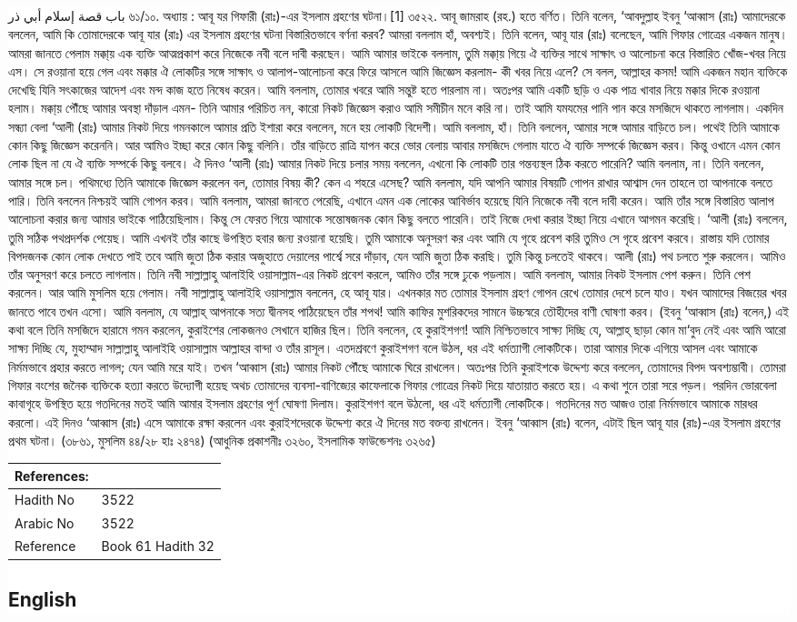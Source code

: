 باب قصة إسلام أبي ذر ৬১/১০. অধ্যায় : আবূ যর গিফারী (রাঃ)-এর ইসলাম গ্রহণের ঘটনা।[1] ৩৫২২. আবূ জামরাহ (রহ.) হতে বর্ণিত। তিনি বলেন, ‘আবদুল্লাহ ইবনু ‘আব্বাস (রাঃ) আমাদেরকে বললেন, আমি কি তোমাদেরকে আবূ যার (রাঃ) এর ইসলাম গ্রহণের ঘটনা বিস্তারিতভাবে বর্ণনা করব? আমরা বললাম হাঁ, অবশ্যই। তিনি বলেন, আবূ যার (রাঃ) বলেছেন, আমি গিফার গোত্রের একজন মানুষ। আমরা জানতে পেলাম মক্কা্য় এক ব্যক্তি আত্মপ্রকাশ করে নিজেকে নবী বলে দাবী করছেন। আমি আমার ভাইকে বললাম, তুমি মক্কা্য় গিয়ে ঐ ব্যক্তির সাথে সাক্ষাৎ ও আলোচনা করে বিস্তারিত খোঁজ-খবর নিয়ে এস। সে রওয়ানা হয়ে গেল এবং মক্কার ঐ লোকটির সঙ্গে সাক্ষাৎ ও আলাপ-আলোচনা করে ফিরে আসলে আমি জিজ্ঞেস করলাম- কী খবর নিয়ে এলে? সে বলল, আল্লাহর কসম! আমি একজন মহান ব্যক্তিকে দেখেছি যিনি সৎকাজের আদেশ এবং মন্দ কাজ হতে নিষেধ করেন। আমি বললাম, তোমার খবরে আমি সন্তুষ্ট হতে পারলাম না। অতঃপর আমি একটি ছড়ি ও এক পাত্র খাবার নিয়ে মক্কার দিকে রওয়ানা হলাম। মক্কা্য় পৌঁছে আমার অবস্থা দাঁড়াল এমন- তিনি আমার পরিচিত নন, কারো নিকট জিজ্ঞেস করাও আমি সমীচীন মনে করি না। তাই আমি যমযমের পানি পান করে মসজিদে থাকতে লাগলাম। একদিন সন্ধ্যা বেলা ‘আলী (রাঃ) আমার নিকট দিয়ে গমনকালে আমার প্রতি ইশারা করে বললেন, মনে হয় লোকটি বিদেশী। আমি বললাম, হাঁ। তিনি বললেন, আমার সঙ্গে আমার বাড়িতে চল। পথেই তিনি আমাকে কোন কিছু জিজ্ঞেস করেননি। আর আমিও ইচ্ছা করে কোন কিছু বলিনি। তাঁর বাড়িতে রাত্রি যাপন করে ভোর বেলায় আবার মসজিদে গেলাম যাতে ঐ ব্যক্তি সম্পর্কে জিজ্ঞেস করব। কিন্তু ওখানে এমন কোন লোক ছিল না যে ঐ ব্যক্তি সম্পর্কে কিছু বলবে। ঐ দিনও ‘আলী (রাঃ) আমার নিকট দিয়ে চলার সময় বললেন, এখনো কি লোকটি তার গন্তব্যস্থল ঠিক করতে পারেনি? আমি বললাম, না। তিনি বললেন, আমার সঙ্গে চল। পথিমধ্যে তিনি আমাকে জিজ্ঞেস করলেন বল, তোমার বিষয় কী? কেন এ শহরে এসেছ? আমি বললাম, যদি আপনি আমার বিষয়টি গোপন রাখার আশ্বাস দেন তাহলে তা আপনাকে বলতে পারি। তিনি বললেন নিশ্চয়ই আমি গোপন করব। আমি বললাম, আমরা জানতে পেরেছি, এখানে এমন এক লোকের আবির্ভাব হয়েছে যিনি নিজেকে নবী বলে দাবী করেন। আমি তাঁর সঙ্গে বিস্তারিত আলাপ আলোচনা করার জন্য আমার ভাইকে পাঠিয়েছিলাম। কিন্তু সে ফেরত গিয়ে আমাকে সন্তোষজনক কোন কিছু বলতে পারেনি। তাই নিজে দেখা করার ইচ্ছা নিয়ে এখানে আগমন করেছি। ‘আলী (রাঃ) বললেন, তুমি সঠিক পথপ্রদর্শক পেয়েছ। আমি এখনই তাঁর কাছে উপস্থিত হবার জন্য রওয়ানা হয়েছি। তুমি আমাকে অনুসরণ কর এবং আমি যে গৃহে প্রবেশ করি তুমিও সে গৃহে প্রবেশ করবে। রাস্তায় যদি তোমার বিপদজনক কোন লোক দেখতে পাই তবে আমি জুতা ঠিক করার অজুহাতে দেয়ালের পার্শ্বে সরে দাঁড়াব, যেন আমি জুতা ঠিক করছি। তুমি কিন্তু চলতেই থাকবে। আলী (রাঃ) পথ চলতে শুরু করলেন। আমিও তাঁর অনুসরণ করে চলতে লাগলাম। তিনি নবী সাল্লাল্লাহু আলাইহি ওয়াসাল্লাম-এর নিকট প্রবেশ করলে, আমিও তাঁর সঙ্গে ঢুকে পড়লাম। আমি বললাম, আমার নিকট ইসলাম পেশ করুন। তিনি পেশ করলেন। আর আমি মুসলিম হয়ে গেলাম। নবী সাল্লাল্লাহু আলাইহি ওয়াসাল্লাম বললেন, হে আবূ যার। এখনকার মত তোমার ইসলাম গ্রহণ গোপন রেখে তোমার দেশে চলে যাও। যখন আমাদের বিজয়ের খবর জানতে পাবে তখন এসো। আমি বললাম, যে আল্লাহ্ আপনাকে সত্য দ্বীনসহ পাঠিয়েছেন তাঁর শপথ! আমি কাফির মুশরিকদের সামনে উচ্চস্বরে তৌহীদের বাণী ঘোষণা করব। (ইবনু ‘আব্বাস (রাঃ) বলেন,) এই কথা বলে তিনি মসজিদে হারামে গমন করলেন, কুরাইশের লোকজনও সেখানে হাজির ছিল। তিনি বললেন, হে কুরাইশগণ! আমি নিশ্চিতভাবে সাক্ষ্য দিচ্ছি যে, আল্লাহ্ ছাড়া কোন মা‘বুদ নেই এবং আমি আরো সাক্ষ্য দিচ্ছি যে, মুহাম্মাদ সাল্লাল্লাহু আলাইহি ওয়াসাল্লাম আল্লাহর বান্দা ও তাঁর রাসূল। এতদশ্রবণে কুরাইশগণ বলে উঠল, ধর এই ধর্মত্যাগী লোকটিকে। তারা আমার দিকে এগিয়ে আসল এবং আমাকে নির্মমভাবে প্রহার করতে লাগল; যেন আমি মরে যাই। তখন ‘আব্বাস (রাঃ) আমার নিকট পৌঁছে আমাকে ঘিরে রাখলেন। অতঃপর তিনি কুরাইশকে উদ্দেশ্য করে বললেন, তোমাদের বিপদ অবশ্যম্ভাবী। তোমরা গিফার বংশের জনৈক ব্যক্তিকে হত্যা করতে উদ্যোগী হয়েছ অথচ তোমাদের ব্যবসা-বাণিজ্যের কাফেলাকে গিফার গোত্রের নিকট দিয়ে যাতায়াত করতে হয়। এ কথা শুনে তারা সরে পড়ল। পরদিন ভোরবেলা কাবাগৃহে উপস্থিত হয়ে গতদিনের মতই আমি আমার ইসলাম গ্রহণের পূর্ণ ঘোষণা দিলাম। কুরাইশগণ বলে উঠলো, ধর এই ধর্মত্যাগী লোকটিকে। গতদিনের মত আজও তারা নির্মমভাবে আমাকে মারধর করলো। এই দিনও ‘আব্বাস (রাঃ) এসে আমাকে রক্ষা করলেন এবং কুরাইশদেরকে উদ্দেশ্য করে ঐ দিনের মত বক্তব্য রাখলেন। ইবনু ‘আব্বাস (রাঃ) বলেন, এটাই ছিল আবূ যার (রাঃ)-এর ইসলাম গ্রহণের প্রথম ঘটনা। (৩৮৬১, মুসলিম ৪৪/২৮ হাঃ ২৪৭৪) (আধুনিক প্রকাশনীঃ ৩২৬০, ইসলামিক ফাউন্ডেশনঃ ৩২৬৫)
</div>
<div style={{backgroundColor:'#f8f9fa',padding:20, marginBottom: 10}}><table> <thead> <tr> <th>References:</th> <th></th> </tr> </thead> <tbody><tr><td>Hadith No</td><td>3522</td></tr><tr><td>Arabic No</td><td>3522</td></tr><tr><td>Reference</td><td>Book 61 Hadith 32</td></tr></tbody></table></div>

## English


<div dir="ltr" lang="en" style={{fontSize:'larger',backgroundColor:'#f8f9fa',padding:20}}>